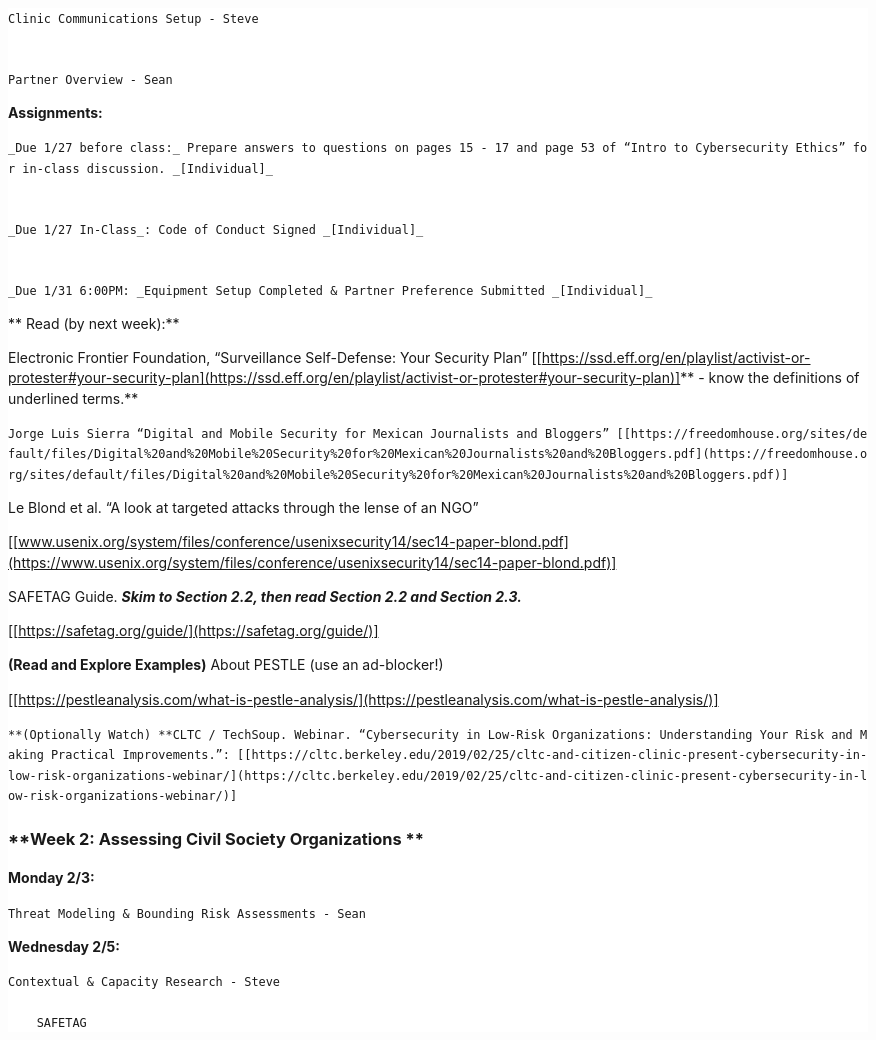 
    Clinic Communications Setup - Steve


    Partner Overview - Sean

**Assignments:**


    _Due 1/27 before class:_ Prepare answers to questions on pages 15 - 17 and page 53 of “Intro to Cybersecurity Ethics” for in-class discussion. _[Individual]_ 


    _Due 1/27 In-Class_: Code of Conduct Signed _[Individual]_ 


    _Due 1/31 6:00PM: _Equipment Setup Completed & Partner Preference Submitted _[Individual]_

**	Read (by next week):**

Electronic Frontier Foundation, “Surveillance Self-Defense: Your Security Plan” [[https://ssd.eff.org/en/playlist/activist-or-protester#your-security-plan](https://ssd.eff.org/en/playlist/activist-or-protester#your-security-plan)]** - know the definitions of underlined terms.**


    Jorge Luis Sierra “Digital and Mobile Security for Mexican Journalists and Bloggers” [[https://freedomhouse.org/sites/default/files/Digital%20and%20Mobile%20Security%20for%20Mexican%20Journalists%20and%20Bloggers.pdf](https://freedomhouse.org/sites/default/files/Digital%20and%20Mobile%20Security%20for%20Mexican%20Journalists%20and%20Bloggers.pdf)] 

Le Blond et al. “A look at targeted attacks through the lense of an NGO” 

[[www.usenix.org/system/files/conference/usenixsecurity14/sec14-paper-blond.pdf](https://www.usenix.org/system/files/conference/usenixsecurity14/sec14-paper-blond.pdf)]

SAFETAG Guide. **_Skim to Section 2.2, then read Section 2.2 and Section 2.3._**

[[https://safetag.org/guide/](https://safetag.org/guide/)]

**(Read and Explore Examples)** About PESTLE (use an ad-blocker!)

[[https://pestleanalysis.com/what-is-pestle-analysis/](https://pestleanalysis.com/what-is-pestle-analysis/)] 


    **(Optionally Watch) **CLTC / TechSoup. Webinar. “Cybersecurity in Low-Risk Organizations: Understanding Your Risk and Making Practical Improvements.”: [[https://cltc.berkeley.edu/2019/02/25/cltc-and-citizen-clinic-present-cybersecurity-in-low-risk-organizations-webinar/](https://cltc.berkeley.edu/2019/02/25/cltc-and-citizen-clinic-present-cybersecurity-in-low-risk-organizations-webinar/)]


### **Week 2: Assessing Civil Society Organizations **

**Monday 2/3:**


    Threat Modeling & Bounding Risk Assessments - Sean 

**Wednesday 2/5:**


    Contextual & Capacity Research - Steve

		SAFETAG

